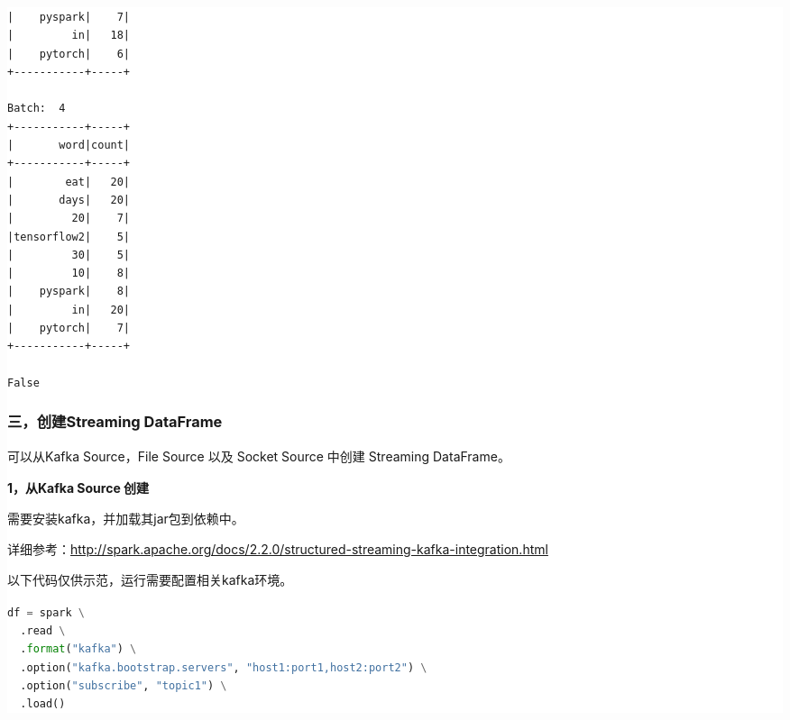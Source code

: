 ```
|    pyspark|    7|
|         in|   18|
|    pytorch|    6|
+-----------+-----+

Batch:  4
+-----------+-----+
|       word|count|
+-----------+-----+
|        eat|   20|
|       days|   20|
|         20|    7|
|tensorflow2|    5|
|         30|    5|
|         10|    8|
|    pyspark|    8|
|         in|   20|
|    pytorch|    7|
+-----------+-----+

False
```

```python

```

```python

```

### 三，创建Streaming DataFrame



可以从Kafka Source，File Source 以及 Socket Source 中创建 Streaming DataFrame。



**1，从Kafka Source 创建**


需要安装kafka，并加载其jar包到依赖中。

详细参考：http://spark.apache.org/docs/2.2.0/structured-streaming-kafka-integration.html

以下代码仅供示范，运行需要配置相关kafka环境。

```python
df = spark \
  .read \
  .format("kafka") \
  .option("kafka.bootstrap.servers", "host1:port1,host2:port2") \
  .option("subscribe", "topic1") \
  .load()

```
